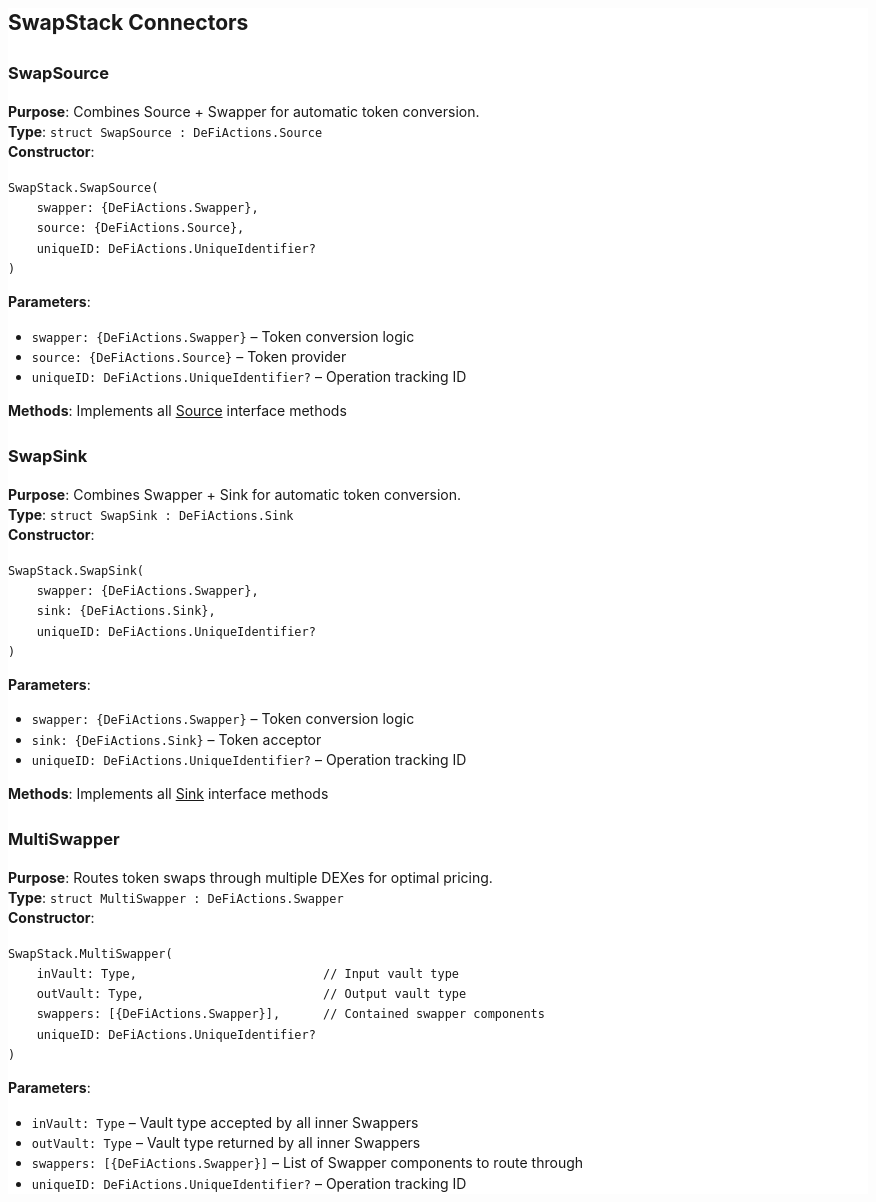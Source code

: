 ## SwapStack Connectors

### SwapSource
**Purpose**: Combines Source + Swapper for automatic token conversion.  
**Type**: `struct SwapSource : DeFiActions.Source`  
**Constructor**:
```cadence
SwapStack.SwapSource(
    swapper: {DeFiActions.Swapper},
    source: {DeFiActions.Source},
    uniqueID: DeFiActions.UniqueIdentifier?
)
```
**Parameters**:
- `swapper: {DeFiActions.Swapper}` – Token conversion logic
- `source: {DeFiActions.Source}` – Token provider
- `uniqueID: DeFiActions.UniqueIdentifier?` – Operation tracking ID

**Methods**: Implements all [Source](./core-framework.md#source) interface methods

### SwapSink
**Purpose**: Combines Swapper + Sink for automatic token conversion.  
**Type**: `struct SwapSink : DeFiActions.Sink`  
**Constructor**:
```cadence
SwapStack.SwapSink(
    swapper: {DeFiActions.Swapper},
    sink: {DeFiActions.Sink},
    uniqueID: DeFiActions.UniqueIdentifier?
)
```
**Parameters**:
- `swapper: {DeFiActions.Swapper}` – Token conversion logic
- `sink: {DeFiActions.Sink}` – Token acceptor
- `uniqueID: DeFiActions.UniqueIdentifier?` – Operation tracking ID

**Methods**: Implements all [Sink](./core-framework.md#sink) interface methods

### MultiSwapper
**Purpose**: Routes token swaps through multiple DEXes for optimal pricing.  
**Type**: `struct MultiSwapper : DeFiActions.Swapper`  
**Constructor**:
```cadence
SwapStack.MultiSwapper(
    inVault: Type,                          // Input vault type
    outVault: Type,                         // Output vault type
    swappers: [{DeFiActions.Swapper}],      // Contained swapper components
    uniqueID: DeFiActions.UniqueIdentifier?
)
```
**Parameters**:
- `inVault: Type` – Vault type accepted by all inner Swappers
- `outVault: Type` – Vault type returned by all inner Swappers
- `swappers: [{DeFiActions.Swapper}]` – List of Swapper components to route through
- `uniqueID: DeFiActions.UniqueIdentifier?` – Operation tracking ID
